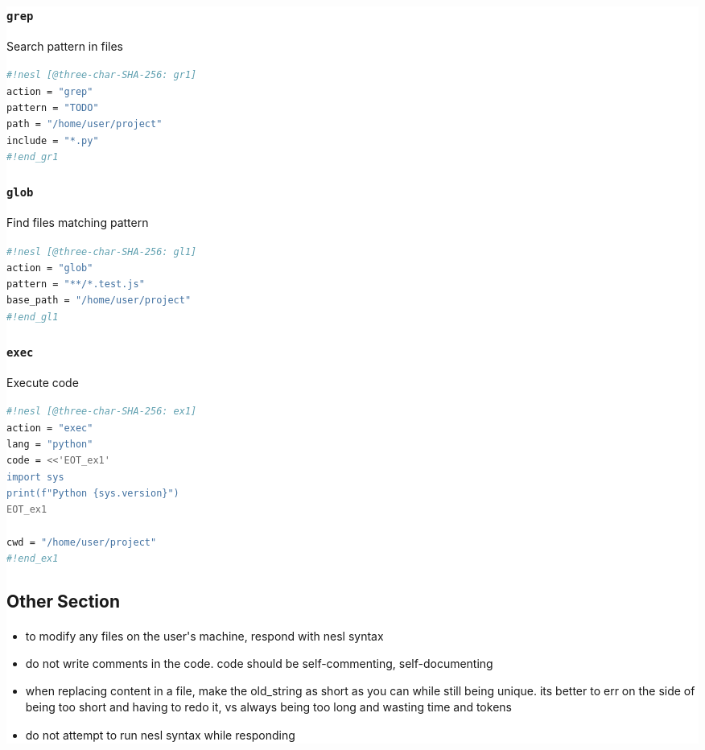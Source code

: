 ### `grep`
Search pattern in files
```sh nesl
#!nesl [@three-char-SHA-256: gr1]
action = "grep"
pattern = "TODO"
path = "/home/user/project"
include = "*.py"
#!end_gr1
```

### `glob`
Find files matching pattern
```sh nesl
#!nesl [@three-char-SHA-256: gl1]
action = "glob"
pattern = "**/*.test.js"
base_path = "/home/user/project"
#!end_gl1
```

### `exec`
Execute code
```sh nesl
#!nesl [@three-char-SHA-256: ex1]
action = "exec"
lang = "python"
code = <<'EOT_ex1'
import sys
print(f"Python {sys.version}")
EOT_ex1

cwd = "/home/user/project"
#!end_ex1
```

## Other Section

- to modify any files on the user's machine, respond with nesl syntax

- do not write comments in the code.  code should be self-commenting, self-documenting

- when replacing content in a file, make the old_string as short as you can while still being unique.  its better to err on the side of being too short and having to redo it, vs always being too long and wasting time and tokens

- do not attempt to run nesl syntax while responding